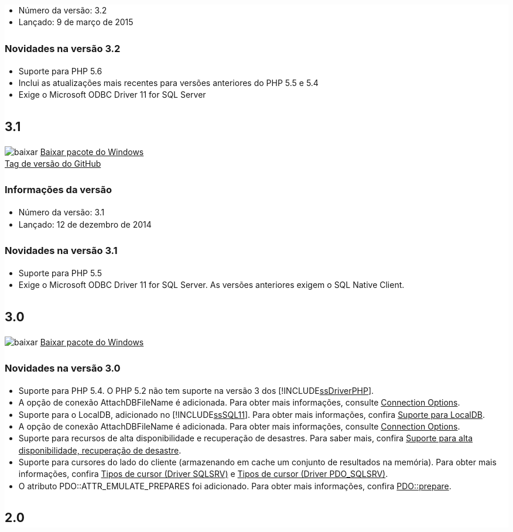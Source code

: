 - Número da versão: 3.2
- Lançado: 9 de março de 2015

### <a name="whats-new-in-32"></a>Novidades na versão 3.2

- Suporte para PHP 5.6  
- Inclui as atualizações mais recentes para versões anteriores do PHP 5.5 e 5.4  
- Exige o Microsoft ODBC Driver 11 for SQL Server  

## <a name="31"></a>3.1

![baixar](../../ssms/media/download-icon.png) [Baixar pacote do Windows](https://go.microsoft.com/fwlink/?linkid=2143027)  
[Tag de versão do GitHub](https://github.com/microsoft/msphpsql/releases/tag/v3.1.0.0)

### <a name="version-information"></a>Informações da versão

- Número da versão: 3.1
- Lançado: 12 de dezembro de 2014

### <a name="whats-new-in-31"></a>Novidades na versão 3.1

- Suporte para PHP 5.5  
- Exige o Microsoft ODBC Driver 11 for SQL Server. As versões anteriores exigem o SQL Native Client.  

## <a name="30"></a>3.0

![baixar](../../ssms/media/download-icon.png) [Baixar pacote do Windows](https://go.microsoft.com/fwlink/?linkid=2143026)  

### <a name="whats-new-in-30"></a>Novidades na versão 3.0  

- Suporte para PHP 5.4.  O PHP 5.2 não tem suporte na versão 3 dos [!INCLUDE[ssDriverPHP](../../includes/ssdriverphp_md.md)].  
- A opção de conexão AttachDBFileName é adicionada. Para obter mais informações, consulte [Connection Options](connection-options.md).  
- Suporte para o LocalDB, adicionado no [!INCLUDE[ssSQL11](../../includes/sssql11-md.md)]. Para obter mais informações, confira [Suporte para LocalDB](php-driver-for-sql-server-support-for-localdb.md).
- A opção de conexão AttachDBFileName é adicionada. Para obter mais informações, consulte [Connection Options](connection-options.md).  
- Suporte para recursos de alta disponibilidade e recuperação de desastres. Para saber mais, confira [Suporte para alta disponibilidade, recuperação de desastre](php-driver-for-sql-server-support-for-high-availability-disaster-recovery.md).
- Suporte para cursores do lado do cliente (armazenando em cache um conjunto de resultados na memória). Para obter mais informações, confira [Tipos de cursor &#40;Driver SQLSRV&#41;](cursor-types-sqlsrv-driver.md) e [Tipos de cursor &#40;Driver PDO_SQLSRV&#41;](cursor-types-pdo-sqlsrv-driver.md).
- O atributo PDO::ATTR_EMULATE_PREPARES foi adicionado. Para obter mais informações, confira [PDO::prepare](pdo-prepare.md).  

## <a name="20"></a>2.0
